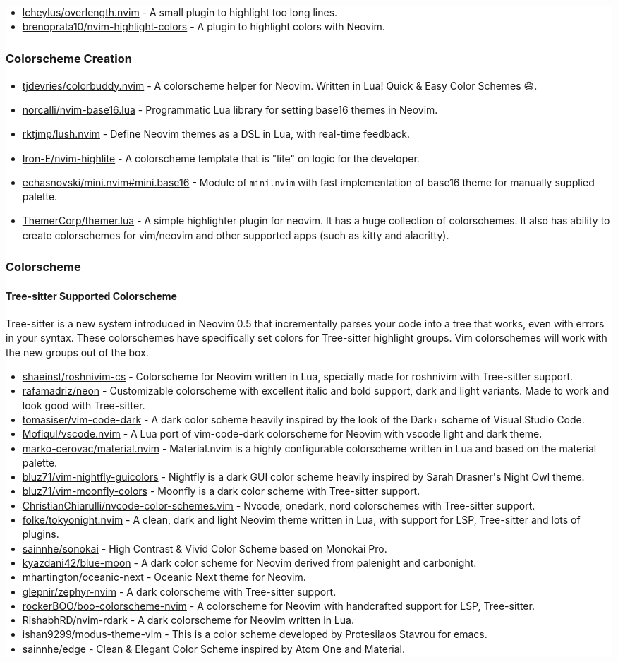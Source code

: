 - [lcheylus/overlength.nvim](https://github.com/lcheylus/overlength.nvim) - A small plugin to highlight too long lines.
- [brenoprata10/nvim-highlight-colors](https://github.com/brenoprata10/nvim-highlight-colors) - A plugin to highlight colors with Neovim.

### Colorscheme Creation

- [tjdevries/colorbuddy.nvim](https://github.com/tjdevries/colorbuddy.nvim) - A colorscheme helper for Neovim. Written in Lua! Quick & Easy Color Schemes 😄.
- [norcalli/nvim-base16.lua](https://github.com/norcalli/nvim-base16.lua) - Programmatic Lua library for setting base16 themes in Neovim.
- [rktjmp/lush.nvim](https://github.com/rktjmp/lush.nvim) - Define Neovim themes as a DSL in Lua, with real-time feedback.
- [Iron-E/nvim-highlite](https://github.com/Iron-E/nvim-highlite) - A colorscheme template that is "lite" on logic for the developer.

- [echasnovski/mini.nvim#mini.base16](https://github.com/echasnovski/mini.nvim#minibase16) - Module of `mini.nvim` with fast implementation of base16 theme for manually supplied palette.
- [ThemerCorp/themer.lua](https://github.com/themercorp/themer.lua) - A simple highlighter plugin for neovim. It has a huge collection of colorschemes. It also has ability to create colorschemes for vim/neovim and other supported apps (such as kitty and alacritty).

### Colorscheme

#### Tree-sitter Supported Colorscheme

Tree-sitter is a new system introduced in Neovim 0.5 that incrementally parses your code into a tree that works, even with errors in your syntax. These colorschemes have specifically set colors for Tree-sitter highlight groups. Vim colorschemes will work with the new groups out of the box.

- [shaeinst/roshnivim-cs](https://github.com/shaeinst/roshnivim-cs) - Colorscheme for Neovim written in Lua, specially made for roshnivim with Tree-sitter support.
- [rafamadriz/neon](https://github.com/rafamadriz/neon) - Customizable colorscheme with excellent italic and bold support, dark and light variants. Made to work and look good with Tree-sitter.
- [tomasiser/vim-code-dark](https://github.com/tomasiser/vim-code-dark) - A dark color scheme heavily inspired by the look of the Dark+ scheme of Visual Studio Code.
- [Mofiqul/vscode.nvim](https://github.com/Mofiqul/vscode.nvim) - A Lua port of vim-code-dark colorscheme for Neovim with vscode light and dark theme.
- [marko-cerovac/material.nvim](https://github.com/marko-cerovac/material.nvim) - Material.nvim is a highly configurable colorscheme written in Lua and based on the material palette.
- [bluz71/vim-nightfly-guicolors](https://github.com/bluz71/vim-nightfly-guicolors) - Nightfly is a dark GUI color scheme heavily inspired by Sarah Drasner's Night Owl theme.
- [bluz71/vim-moonfly-colors](https://github.com/bluz71/vim-moonfly-colors) - Moonfly is a dark color scheme with Tree-sitter support.
- [ChristianChiarulli/nvcode-color-schemes.vim](https://github.com/ChristianChiarulli/nvcode-color-schemes.vim) - Nvcode, onedark, nord colorschemes with Tree-sitter support.
- [folke/tokyonight.nvim](https://github.com/folke/tokyonight.nvim) - A clean, dark and light Neovim theme written in Lua, with support for LSP, Tree-sitter and lots of plugins.
- [sainnhe/sonokai](https://github.com/sainnhe/sonokai) - High Contrast & Vivid Color Scheme based on Monokai Pro.
- [kyazdani42/blue-moon](https://github.com/kyazdani42/blue-moon) - A dark color scheme for Neovim derived from palenight and carbonight.
- [mhartington/oceanic-next](https://github.com/mhartington/oceanic-next) - Oceanic Next theme for Neovim.
- [glepnir/zephyr-nvim](https://github.com/glepnir/zephyr-nvim) - A dark colorscheme with Tree-sitter support.
- [rockerBOO/boo-colorscheme-nvim](https://github.com/rockerBOO/boo-colorscheme-nvim) - A colorscheme for Neovim with handcrafted support for LSP, Tree-sitter.
- [RishabhRD/nvim-rdark](https://github.com/RishabhRD/nvim-rdark) - A dark colorscheme for Neovim written in Lua.
- [ishan9299/modus-theme-vim](https://github.com/ishan9299/modus-theme-vim) - This is a color scheme developed by Protesilaos Stavrou for emacs.
- [sainnhe/edge](https://github.com/sainnhe/edge) - Clean & Elegant Color Scheme inspired by Atom One and Material.